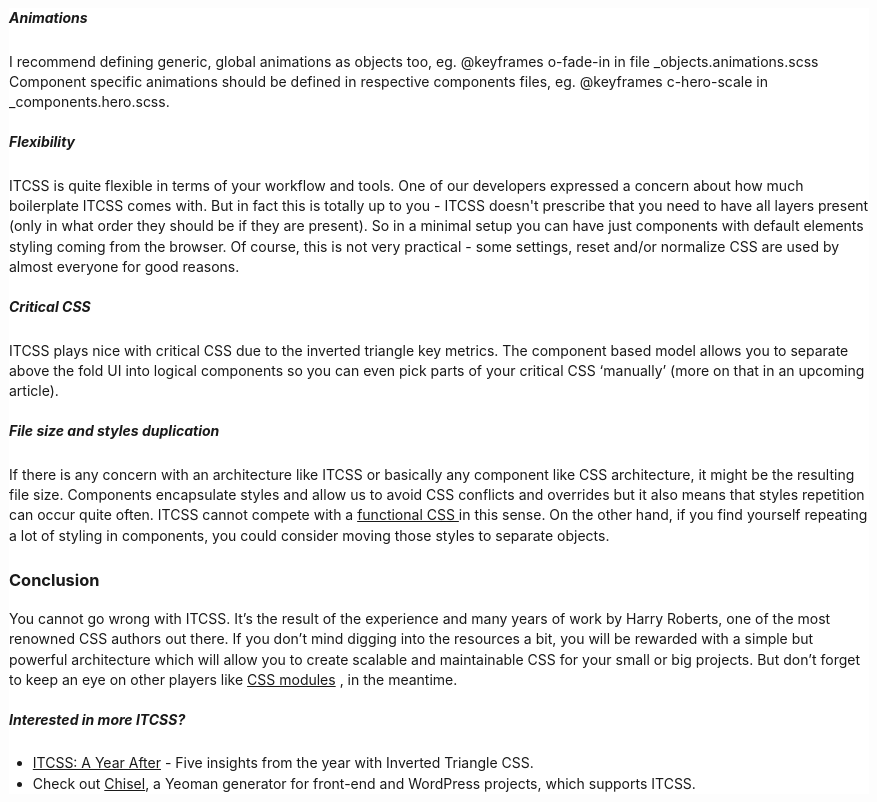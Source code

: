  ##### Animations
 I recommend defining generic, global animations as objects too, eg. @keyframes o-fade-in in file _objects.animations.scss
Component specific animations should be defined in respective components files, eg. @keyframes c-hero-scale in _components.hero.scss.
 ##### Flexibility
 ITCSS is quite flexible in terms of your workflow and tools. One of our developers expressed a concern about how much boilerplate ITCSS comes with. But in fact this is totally up to you - ITCSS doesn't prescribe that you need to have all layers present (only in what order they should be if they are present).
So in a minimal setup you can have just components with default elements styling coming from the browser. Of course, this is not very practical - some settings, reset and/or normalize CSS are used by almost everyone for good reasons.
 ##### Critical CSS 
 ITCSS plays nice with critical CSS due to the inverted triangle key metrics. The component based model allows you to separate above the fold UI into logical components so you can even pick parts of your critical CSS ‘manually’ (more on that in an upcoming article).
 ##### File size and styles duplication
 If there is any concern with an architecture like ITCSS or basically any component like CSS architecture, it might be the resulting file size. Components encapsulate styles and allow us to avoid CSS conflicts and overrides but it also means that styles repetition can occur quite often.
 ITCSS cannot compete with a [functional CSS ](https://blog.colepeters.com/building-and-shipping-functional-css/)in this sense. On the other hand, if you find yourself repeating a lot of styling in components, you could consider moving those styles to separate objects.
### Conclusion
You cannot go wrong with ITCSS. It’s the result of the experience and many years of work by Harry Roberts, one of the most renowned CSS authors out there. If you don’t mind digging into the resources a bit, you will be rewarded with a simple but powerful architecture which will allow you to create scalable and maintainable CSS for your small or big projects.
But don’t forget to keep an eye on other players like [CSS modules](https://github.com/css-modules/css-modules) , in the meantime.
 ##### Interested in more ITCSS?
 - [ITCSS: A Year After](https://www.xfive.co/blog/itcss-year-after/) - Five insights from the year with Inverted Triangle CSS.
 - Check out [Chisel](https://github.com/xfiveco/generator-chisel), a Yeoman generator for front-end and WordPress projects, which supports ITCSS. 